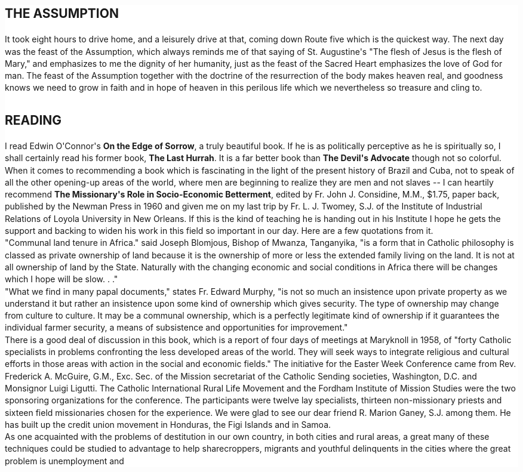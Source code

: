 THE ASSUMPTION
--------------

It took eight hours to drive home, and a leisurely drive at that, coming
down Route five which is the quickest way. The next day was the feast of
the Assumption, which always reminds me of that saying of St.
Augustine's "The flesh of Jesus is the flesh of Mary," and emphasizes to
me the dignity of her humanity, just as the feast of the Sacred Heart
emphasizes the love of God for man. The feast of the Assumption together
with the doctrine of the resurrection of the body makes heaven real, and
goodness knows we need to grow in faith and in hope of heaven in this
perilous life which we nevertheless so treasure and cling to.

READING
-------

I read Edwin O'Connor's **On the Edge of Sorrow**, a truly beautiful
book. If he is as politically perceptive as he is spiritually so, I
shall certainly read his former book, **The Last Hurrah**. It is a far
better book than **The Devil's Advocate** though not so colorful.\
 When it comes to recommending a book which is fascinating in the light
of the present history of Brazil and Cuba, not to speak of all the other
opening-up areas of the world, where men are beginning to realize they
are men and not slaves -- I can heartily recommend **The Missionary's
Role in Socio-Economic Betterment**, edited by Fr. John J. Considine,
M.M., \$1.75, paper back, published by the Newman Press in 1960 and
given me on my last trip by Fr. L. J. Twomey, S.J. of the Institute of
Industrial Relations of Loyola University in New Orleans. If this is the
kind of teaching he is handing out in his Institute I hope he gets the
support and backing to widen his work in this field so important in our
day. Here are a few quotations from it.\
 "Communal land tenure in Africa." said Joseph Blomjous, Bishop of
Mwanza, Tanganyika, "is a form that in Catholic philosophy is classed as
private ownership of land because it is the ownership of more or less
the extended family living on the land. It is not at all ownership of
land by the State. Naturally with the changing economic and social
conditions in Africa there will be changes which I hope will be slow. .
."\
 "What we find in many papal documents," states Fr. Edward Murphy, "is
not so much an insistence upon private property as we understand it but
rather an insistence upon some kind of ownership which gives security.
The type of ownership may change from culture to culture. It may be a
communal ownership, which is a perfectly legitimate kind of ownership if
it guarantees the individual farmer security, a means of subsistence and
opportunities for improvement."\
 There is a good deal of discussion in this book, which is a report of
four days of meetings at Maryknoll in 1958, of "forty Catholic
specialists in problems confronting the less developed areas of the
world. They will seek ways to integrate religious and cultural efforts
in those areas with action in the social and economic fields." The
initiative for the Easter Week Conference came from Rev. Frederick A.
McGuire, G.M., Exc. Sec. of the Mission secretariat of the Catholic
Sending societies, Washington, D.C. and Monsignor Luigi Ligutti. The
Catholic International Rural Life Movement and the Fordham Institute of
Mission Studies were the two sponsoring organizations for the
conference. The participants were twelve lay specialists, thirteen
non-missionary priests and sixteen field missionaries chosen for the
experience. We were glad to see our dear friend R. Marion Ganey, S.J.
among them. He has built up the credit union movement in Honduras, the
Figi Islands and in Samoa.\
 As one acquainted with the problems of destitution in our own country,
in both cities and rural areas, a great many of these techniques could
be studied to advantage to help sharecroppers, migrants and youthful
delinquents in the cities where the great problem is unemployment and
